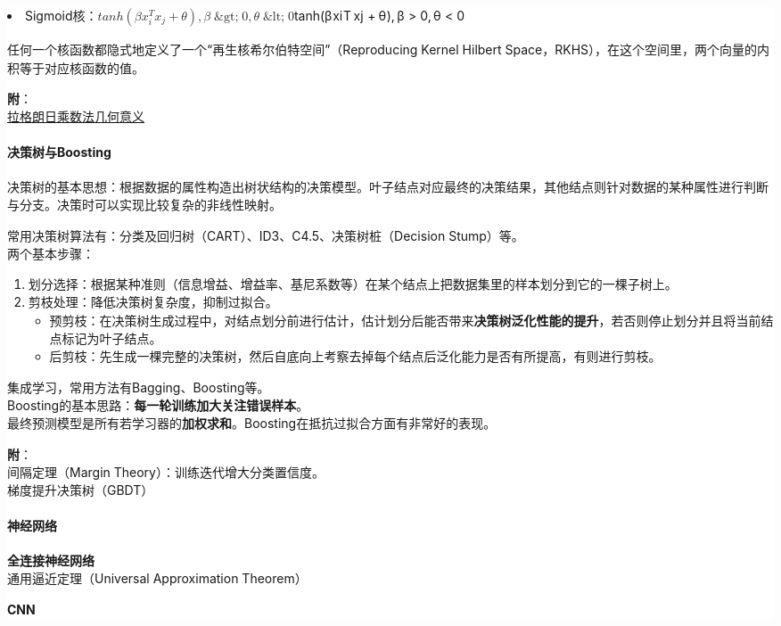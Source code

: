 <li>Sigmoid核：<span class="katex--inline"><span class="katex"><span class="katex-mathml"><math><semantics><mrow><mi>t</mi><mi>a</mi><mi>n</mi><mi>h</mi><mo>(</mo><mi>β</mi><msubsup><mi>x</mi><mi>i</mi><mi>T</mi></msubsup><msub><mi>x</mi><mi>j</mi></msub><mo>+</mo><mi>θ</mi><mo>)</mo><mo separator="true">,</mo><mi>β</mi><mo>&amp;gt;</mo><mn>0</mn><mo separator="true">,</mo><mi>θ</mi><mo>&amp;lt;</mo><mn>0</mn></mrow><annotation encoding="application/x-tex">tanh(\beta x_i^Tx_j+\theta), \beta&amp;gt;0, \theta&amp;lt;0</annotation></semantics></math></span><span class="katex-html" aria-hidden="true"><span class="base"><span class="strut" style="height: 1.12744em; vertical-align: -0.286108em;"></span><span class="mord mathit">t</span><span class="mord mathit">a</span><span class="mord mathit">n</span><span class="mord mathit">h</span><span class="mopen">(</span><span class="mord mathit" style="margin-right: 0.05278em;">β</span><span class="mord"><span class="mord mathit">x</span><span class="msupsub"><span class="vlist-t vlist-t2"><span class="vlist-r"><span class="vlist" style="height: 0.841331em;"><span class="" style="top: -2.44134em; margin-left: 0em; margin-right: 0.05em;"><span class="pstrut" style="height: 2.7em;"></span><span class="sizing reset-size6 size3 mtight"><span class="mord mathit mtight">i</span></span></span><span class="" style="top: -3.063em; margin-right: 0.05em;"><span class="pstrut" style="height: 2.7em;"></span><span class="sizing reset-size6 size3 mtight"><span class="mord mathit mtight" style="margin-right: 0.13889em;">T</span></span></span></span><span class="vlist-s">​</span></span><span class="vlist-r"><span class="vlist" style="height: 0.258664em;"><span class=""></span></span></span></span></span></span><span class="mord"><span class="mord mathit">x</span><span class="msupsub"><span class="vlist-t vlist-t2"><span class="vlist-r"><span class="vlist" style="height: 0.311664em;"><span class="" style="top: -2.55em; margin-left: 0em; margin-right: 0.05em;"><span class="pstrut" style="height: 2.7em;"></span><span class="sizing reset-size6 size3 mtight"><span class="mord mathit mtight" style="margin-right: 0.05724em;">j</span></span></span></span><span class="vlist-s">​</span></span><span class="vlist-r"><span class="vlist" style="height: 0.286108em;"><span class=""></span></span></span></span></span></span><span class="mspace" style="margin-right: 0.222222em;"></span><span class="mbin">+</span><span class="mspace" style="margin-right: 0.222222em;"></span></span><span class="base"><span class="strut" style="height: 1em; vertical-align: -0.25em;"></span><span class="mord mathit" style="margin-right: 0.02778em;">θ</span><span class="mclose">)</span><span class="mpunct">,</span><span class="mspace" style="margin-right: 0.166667em;"></span><span class="mord mathit" style="margin-right: 0.05278em;">β</span><span class="mspace" style="margin-right: 0.277778em;"></span><span class="mrel">&gt;</span><span class="mspace" style="margin-right: 0.277778em;"></span></span><span class="base"><span class="strut" style="height: 0.88888em; vertical-align: -0.19444em;"></span><span class="mord">0</span><span class="mpunct">,</span><span class="mspace" style="margin-right: 0.166667em;"></span><span class="mord mathit" style="margin-right: 0.02778em;">θ</span><span class="mspace" style="margin-right: 0.277778em;"></span><span class="mrel">&lt;</span><span class="mspace" style="margin-right: 0.277778em;"></span></span><span class="base"><span class="strut" style="height: 0.64444em; vertical-align: 0em;"></span><span class="mord">0</span></span></span></span></span></li>
</ul>
<p>任何一个核函数都隐式地定义了一个“再生核希尔伯特空间”（Reproducing Kernel Hilbert Space，RKHS），在这个空间里，两个向量的内积等于对应核函数的值。</p>
<p><strong>附</strong>：<br>
<a href="https://www.zhihu.com/question/38586401">拉格朗日乘数法几何意义</a></p>
<h4 id="决策树与boosting">决策树与Boosting</h4>
<p>决策树的基本思想：根据数据的属性构造出树状结构的决策模型。叶子结点对应最终的决策结果，其他结点则针对数据的某种属性进行判断与分支。决策时可以实现比较复杂的非线性映射。</p>
<p>常用决策树算法有：分类及回归树（CART）、ID3、C4.5、决策树桩（Decision Stump）等。<br>
两个基本步骤：</p>
<ol>
<li>划分选择：根据某种准则（信息增益、增益率、基尼系数等）在某个结点上把数据集里的样本划分到它的一棵子树上。</li>
<li>剪枝处理：降低决策树复杂度，抑制过拟合。
<ul>
<li>预剪枝：在决策树生成过程中，对结点划分前进行估计，估计划分后能否带来<strong>决策树泛化性能的提升</strong>，若否则停止划分并且将当前结点标记为叶子结点。</li>
<li>后剪枝：先生成一棵完整的决策树，然后自底向上考察去掉每个结点后泛化能力是否有所提高，有则进行剪枝。</li>
</ul>
</li>
</ol>
<p>集成学习，常用方法有Bagging、Boosting等。<br>
Boosting的基本思路：<strong>每一轮训练加大关注错误样本</strong>。<br>
最终预测模型是所有若学习器的<strong>加权求和</strong>。Boosting在抵抗过拟合方面有非常好的表现。</p>
<p><strong>附</strong>：<br>
间隔定理（Margin Theory）：训练迭代增大分类置信度。<br>
梯度提升决策树（GBDT）</p>
<h4 id="神经网络">神经网络</h4>
<p><strong>全连接神经网络</strong><br>
通用逼近定理（Universal Approximation Theorem）</p>
<p><strong>CNN</strong><br>